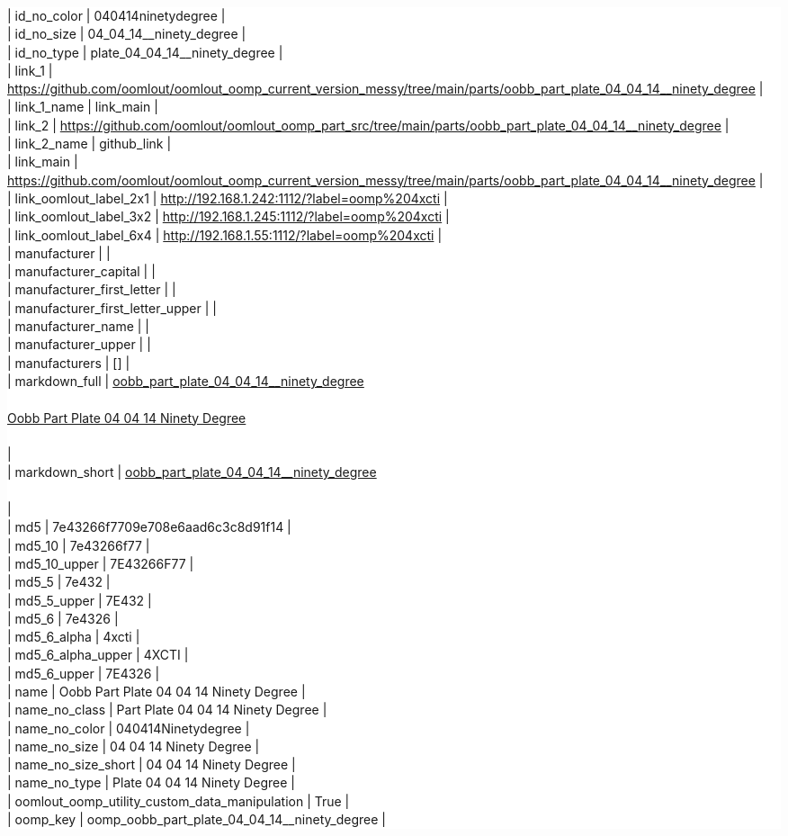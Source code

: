 | id_no_color | 040414ninetydegree |  
| id_no_size | 04_04_14__ninety_degree |  
| id_no_type | plate_04_04_14__ninety_degree |  
| link_1 | https://github.com/oomlout/oomlout_oomp_current_version_messy/tree/main/parts/oobb_part_plate_04_04_14__ninety_degree |  
| link_1_name | link_main |  
| link_2 | https://github.com/oomlout/oomlout_oomp_part_src/tree/main/parts/oobb_part_plate_04_04_14__ninety_degree |  
| link_2_name | github_link |  
| link_main | https://github.com/oomlout/oomlout_oomp_current_version_messy/tree/main/parts/oobb_part_plate_04_04_14__ninety_degree |  
| link_oomlout_label_2x1 | http://192.168.1.242:1112/?label=oomp%204xcti |  
| link_oomlout_label_3x2 | http://192.168.1.245:1112/?label=oomp%204xcti |  
| link_oomlout_label_6x4 | http://192.168.1.55:1112/?label=oomp%204xcti |  
| manufacturer |  |  
| manufacturer_capital |  |  
| manufacturer_first_letter |  |  
| manufacturer_first_letter_upper |  |  
| manufacturer_name |  |  
| manufacturer_upper |  |  
| manufacturers | [] |  
| markdown_full | [oobb_part_plate_04_04_14__ninety_degree](https://github.com/oomlout/oomlout_oomp_current_version_messy/tree/main/parts/oobb_part_plate_04_04_14__ninety_degree)<br>[](https://github.com/oomlout/oomlout_oomp_current_version_messy/tree/main/parts/oobb_part_plate_04_04_14__ninety_degree)<br>[Oobb Part Plate 04 04 14  Ninety Degree](https://github.com/oomlout/oomlout_oomp_current_version_messy/tree/main/parts/oobb_part_plate_04_04_14__ninety_degree)<br><br> |  
| markdown_short | [oobb_part_plate_04_04_14__ninety_degree](https://github.com/oomlout/oomlout_oomp_current_version_messy/tree/main/parts/oobb_part_plate_04_04_14__ninety_degree)<br><br> |  
| md5 | 7e43266f7709e708e6aad6c3c8d91f14 |  
| md5_10 | 7e43266f77 |  
| md5_10_upper | 7E43266F77 |  
| md5_5 | 7e432 |  
| md5_5_upper | 7E432 |  
| md5_6 | 7e4326 |  
| md5_6_alpha | 4xcti |  
| md5_6_alpha_upper | 4XCTI |  
| md5_6_upper | 7E4326 |  
| name | Oobb Part Plate 04 04 14  Ninety Degree |  
| name_no_class | Part Plate 04 04 14  Ninety Degree |  
| name_no_color | 040414Ninetydegree |  
| name_no_size | 04 04 14  Ninety Degree |  
| name_no_size_short | 04 04 14  Ninety Degree |  
| name_no_type | Plate 04 04 14  Ninety Degree |  
| oomlout_oomp_utility_custom_data_manipulation | True |  
| oomp_key | oomp_oobb_part_plate_04_04_14__ninety_degree |  
